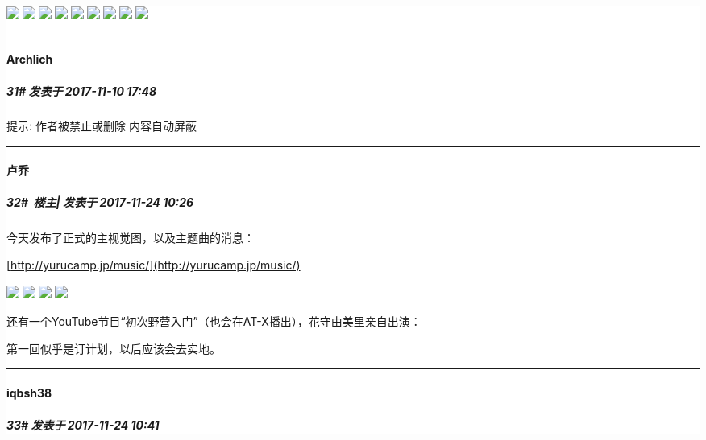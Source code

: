 <img src="http://wx1.sinaimg.cn/large/740ca5e5ly1fld3uxbkz2j21hc0u0tjw.jpg" referrerpolicy="no-referrer">
<img src="http://wx2.sinaimg.cn/large/740ca5e5ly1fld3uz8p5wj21hc0u013r.jpg" referrerpolicy="no-referrer">
<img src="http://wx1.sinaimg.cn/large/740ca5e5ly1fld3ut0xsfj21hc0u07c2.jpg" referrerpolicy="no-referrer">
<img src="http://wx1.sinaimg.cn/large/740ca5e5ly1fld3uuq7ccj21hc0u0the.jpg" referrerpolicy="no-referrer">
<img src="http://wx1.sinaimg.cn/large/740ca5e5ly1fld3ut0vvqj21hc0u0q8t.jpg" referrerpolicy="no-referrer">
<img src="http://wx4.sinaimg.cn/large/740ca5e5ly1fld3uzu8o4j21hc0u0gw2.jpg" referrerpolicy="no-referrer">
<img src="http://wx4.sinaimg.cn/large/740ca5e5ly1fld3v072inj21hc0u07mz.jpg" referrerpolicy="no-referrer">
<img src="http://wx3.sinaimg.cn/large/740ca5e5ly1fld3usscm1j21hc0u0wi6.jpg" referrerpolicy="no-referrer">
<img src="http://wx3.sinaimg.cn/large/740ca5e5ly1fld3usm5nuj21hc0u0dht.jpg" referrerpolicy="no-referrer">


*****

####  Archlich  
##### 31#       发表于 2017-11-10 17:48

提示: 作者被禁止或删除 内容自动屏蔽


*****

####  卢乔  
##### 32#         楼主| 发表于 2017-11-24 10:26


今天发布了正式的主视觉图，以及主题曲的消息：

[http://yurucamp.jp/music/](http://yurucamp.jp/music/)


<img src="http://yurucamp.jp/images/h3_music_op.png" referrerpolicy="no-referrer">

<img src="http://yurucamp.jp/images/music_op.jpg" referrerpolicy="no-referrer">


<img src="http://yurucamp.jp/images/h3_music_ed.png" referrerpolicy="no-referrer">
<img src="http://yurucamp.jp/images/music_ed.jpg" referrerpolicy="no-referrer">


还有一个YouTube节目“初次野营入门”（也会在AT-X播出），花守由美里亲自出演：


第一回似乎是订计划，以后应该会去实地。


*****

####  iqbsh38  
##### 33#       发表于 2017-11-24 10:41

